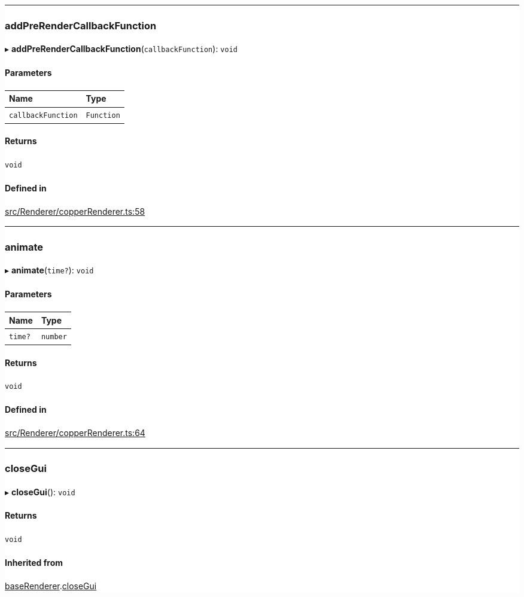 ___

### addPreRenderCallbackFunction

▸ **addPreRenderCallbackFunction**(`callbackFunction`): `void`

#### Parameters

| Name | Type |
| :------ | :------ |
| `callbackFunction` | `Function` |

#### Returns

`void`

#### Defined in

[src/Renderer/copperRenderer.ts:58](https://github.com/LinkunGao/copper3d_visualisation/blob/9f197bb/src/Renderer/copperRenderer.ts#L58)

___

### animate

▸ **animate**(`time?`): `void`

#### Parameters

| Name | Type |
| :------ | :------ |
| `time?` | `number` |

#### Returns

`void`

#### Defined in

[src/Renderer/copperRenderer.ts:64](https://github.com/LinkunGao/copper3d_visualisation/blob/9f197bb/src/Renderer/copperRenderer.ts#L64)

___

### closeGui

▸ **closeGui**(): `void`

#### Returns

`void`

#### Inherited from

[baseRenderer](Renderer_baseRenderer.baseRenderer.md).[closeGui](Renderer_baseRenderer.baseRenderer.md#closegui)
